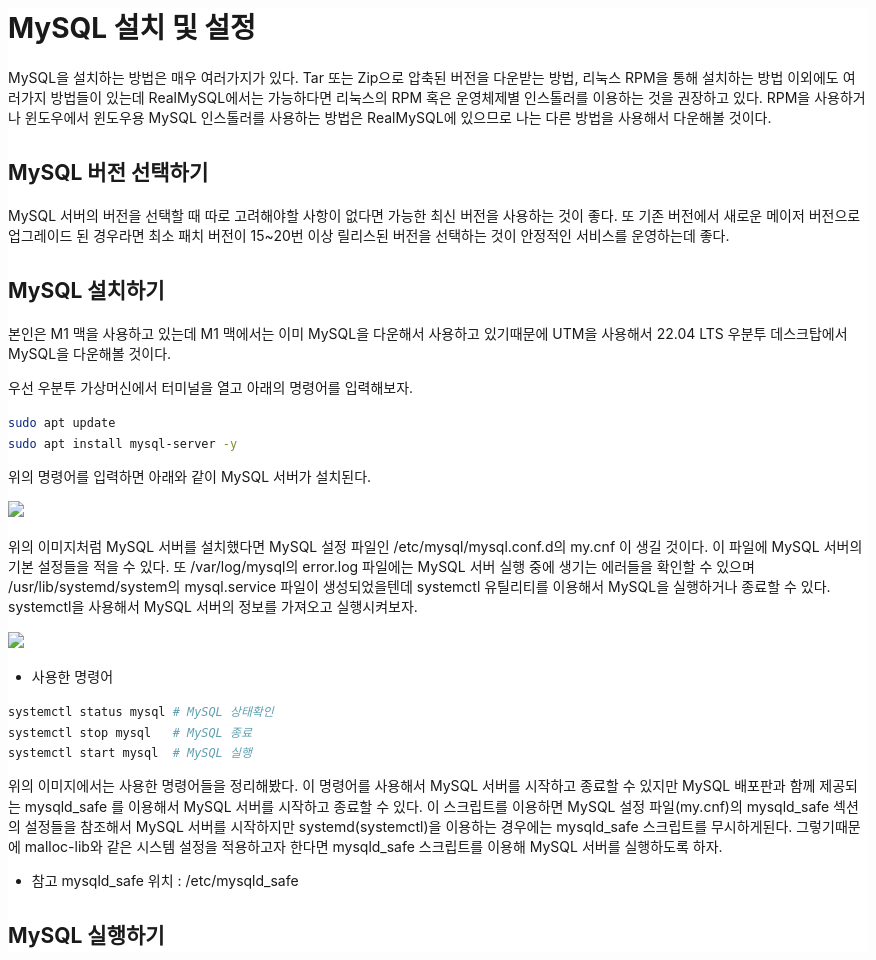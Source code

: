 
# MySQL 설치 및 설정

MySQL을 설치하는 방법은 매우 여러가지가 있다.
Tar 또는 Zip으로 압축된 버전을 다운받는 방법, 리눅스 RPM을 통해 설치하는 방법 이외에도 여러가지 방법들이 있는데 RealMySQL에서는 가능하다면 리눅스의 RPM 혹은 운영체제별 인스톨러를 이용하는 것을 권장하고 있다.
RPM을 사용하거나 윈도우에서 윈도우용 MySQL 인스톨러를 사용하는 방법은 RealMySQL에 있으므로 나는 다른 방법을 사용해서 다운해볼 것이다.

## MySQL 버전 선택하기

MySQL 서버의 버전을 선택할 때 따로 고려해야할 사항이 없다면 가능한 최신 버전을 사용하는 것이 좋다.
또 기존 버전에서 새로운 메이저 버전으로 업그레이드 된 경우라면 최소 패치 버전이 15~20번 이상 릴리스된 버전을 선택하는 것이 안정적인 서비스를 운영하는데 좋다.

## MySQL 설치하기

본인은 M1 맥을 사용하고 있는데 M1 맥에서는 이미 MySQL을 다운해서 사용하고 있기때문에 UTM을 사용해서 22.04 LTS 우분투 데스크탑에서 MySQL을 다운해볼 것이다.


우선 우분투 가상머신에서 터미널을 열고 아래의 명령어를 입력해보자.

```bash
sudo apt update
sudo apt install mysql-server -y
```

위의 명령어를 입력하면 아래와 같이 MySQL 서버가 설치된다. 

<image src="./images/1.gif">

위의 이미지처럼 MySQL 서버를 설치했다면 
MySQL 설정 파일인 /etc/mysql/mysql.conf.d의 my.cnf 이 생길 것이다. 이 파일에 MySQL 서버의 기본 설정들을 적을 수 있다. 또 /var/log/mysql의 error.log 파일에는 MySQL 서버 실행 중에 생기는 에러들을 확인할 수 있으며 /usr/lib/systemd/system의 mysql.service 파일이 생성되었을텐데 systemctl 유틸리티를 이용해서 MySQL을 실행하거나 종료할 수 있다. systemctl을 사용해서 MySQL 서버의 정보를 가져오고 실행시켜보자.

<image src="./images/3.gif">

<br>

- 사용한 명령어

```bash
systemctl status mysql # MySQL 상태확인
systemctl stop mysql   # MySQL 종료
systemctl start mysql  # MySQL 실행
```

위의 이미지에서는 사용한 명령어들을 정리해봤다. 이 명령어를 사용해서 MySQL 서버를 시작하고 종료할 수 있지만 MySQL 배포판과 함께 제공되는 mysqld_safe 를 이용해서 MySQL 서버를 시작하고 종료할 수 있다.
이 스크립트를 이용하면 MySQL 설정 파일(my.cnf)의 mysqld_safe 섹션의 설정들을 참조해서 MySQL 서버를 시작하지만 systemd(systemctl)을 이용하는 경우에는 mysqld_safe 스크립트를 무시하게된다.
그렇기때문에 malloc-lib와 같은 시스템 설정을 적용하고자 한다면 mysqld_safe 스크립트를 이용해 MySQL 서버를 실행하도록 하자.

- 참고
mysqld_safe 위치 : /etc/mysqld_safe

## MySQL 실행하기
